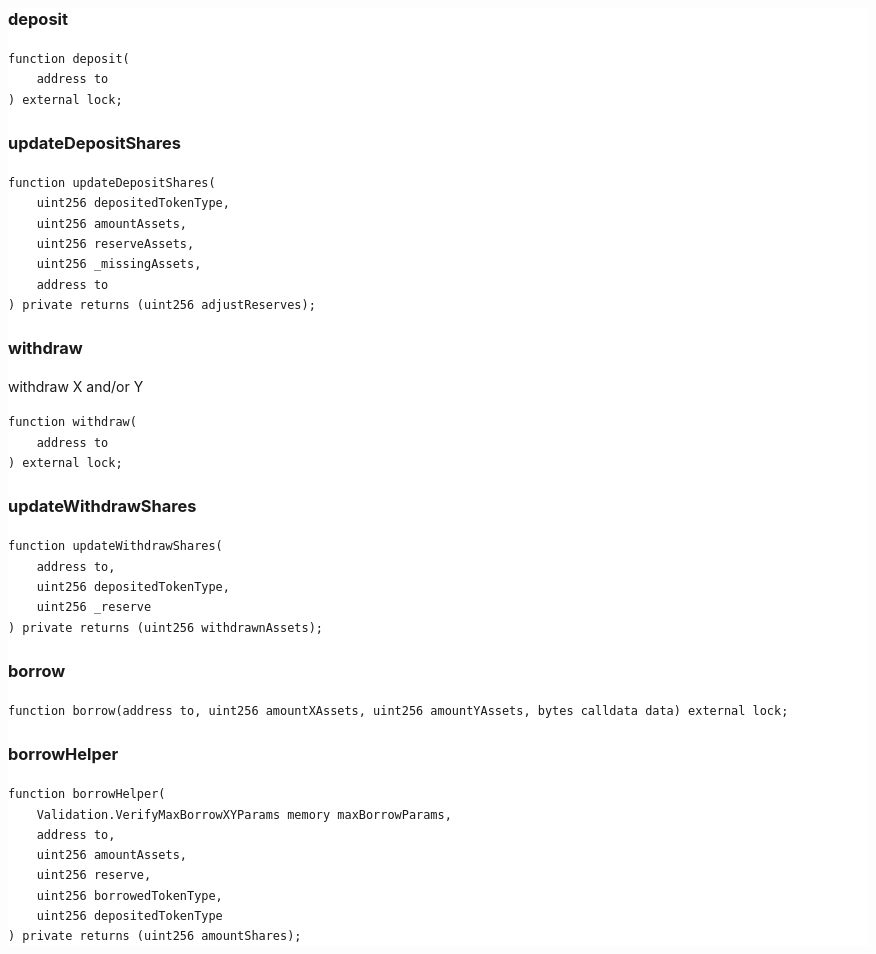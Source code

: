 
### deposit


```solidity
function deposit(
    address to
) external lock;
```

### updateDepositShares


```solidity
function updateDepositShares(
    uint256 depositedTokenType,
    uint256 amountAssets,
    uint256 reserveAssets,
    uint256 _missingAssets,
    address to
) private returns (uint256 adjustReserves);
```

### withdraw

withdraw X and/or Y


```solidity
function withdraw(
    address to
) external lock;
```

### updateWithdrawShares


```solidity
function updateWithdrawShares(
    address to,
    uint256 depositedTokenType,
    uint256 _reserve
) private returns (uint256 withdrawnAssets);
```

### borrow


```solidity
function borrow(address to, uint256 amountXAssets, uint256 amountYAssets, bytes calldata data) external lock;
```

### borrowHelper


```solidity
function borrowHelper(
    Validation.VerifyMaxBorrowXYParams memory maxBorrowParams,
    address to,
    uint256 amountAssets,
    uint256 reserve,
    uint256 borrowedTokenType,
    uint256 depositedTokenType
) private returns (uint256 amountShares);
```
